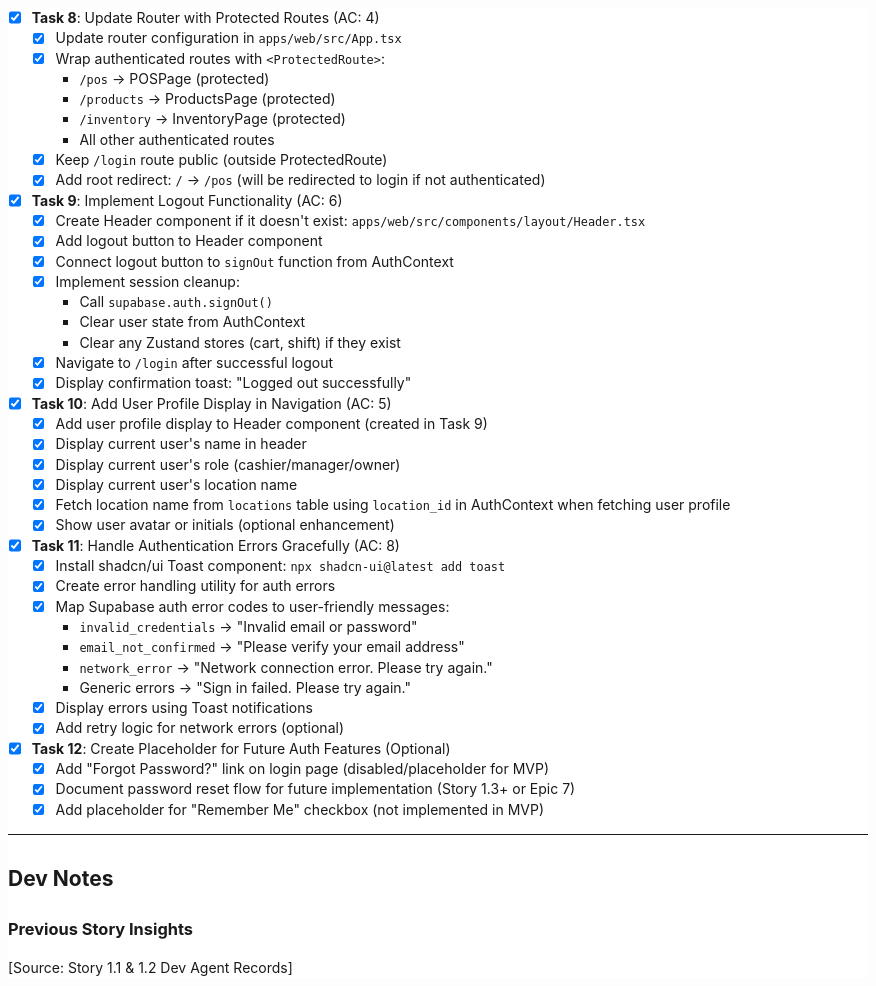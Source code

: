 - [x] **Task 8**: Update Router with Protected Routes (AC: 4)
  - [x] Update router configuration in `apps/web/src/App.tsx`
  - [x] Wrap authenticated routes with `<ProtectedRoute>`:
    - `/pos` → POSPage (protected)
    - `/products` → ProductsPage (protected)
    - `/inventory` → InventoryPage (protected)
    - All other authenticated routes
  - [x] Keep `/login` route public (outside ProtectedRoute)
  - [x] Add root redirect: `/` → `/pos` (will be redirected to login if not authenticated)

- [x] **Task 9**: Implement Logout Functionality (AC: 6)
  - [x] Create Header component if it doesn't exist: `apps/web/src/components/layout/Header.tsx`
  - [x] Add logout button to Header component
  - [x] Connect logout button to `signOut` function from AuthContext
  - [x] Implement session cleanup:
    - Call `supabase.auth.signOut()`
    - Clear user state from AuthContext
    - Clear any Zustand stores (cart, shift) if they exist
  - [x] Navigate to `/login` after successful logout
  - [x] Display confirmation toast: "Logged out successfully"

- [x] **Task 10**: Add User Profile Display in Navigation (AC: 5)
  - [x] Add user profile display to Header component (created in Task 9)
  - [x] Display current user's name in header
  - [x] Display current user's role (cashier/manager/owner)
  - [x] Display current user's location name
  - [x] Fetch location name from `locations` table using `location_id` in AuthContext when fetching user profile
  - [x] Show user avatar or initials (optional enhancement)

- [x] **Task 11**: Handle Authentication Errors Gracefully (AC: 8)
  - [x] Install shadcn/ui Toast component: `npx shadcn-ui@latest add toast`
  - [x] Create error handling utility for auth errors
  - [x] Map Supabase auth error codes to user-friendly messages:
    - `invalid_credentials` → "Invalid email or password"
    - `email_not_confirmed` → "Please verify your email address"
    - `network_error` → "Network connection error. Please try again."
    - Generic errors → "Sign in failed. Please try again."
  - [x] Display errors using Toast notifications
  - [x] Add retry logic for network errors (optional)

- [x] **Task 12**: Create Placeholder for Future Auth Features (Optional)
  - [x] Add "Forgot Password?" link on login page (disabled/placeholder for MVP)
  - [x] Document password reset flow for future implementation (Story 1.3+ or Epic 7)
  - [x] Add placeholder for "Remember Me" checkbox (not implemented in MVP)

---

## Dev Notes

### Previous Story Insights
[Source: Story 1.1 & 1.2 Dev Agent Records]
